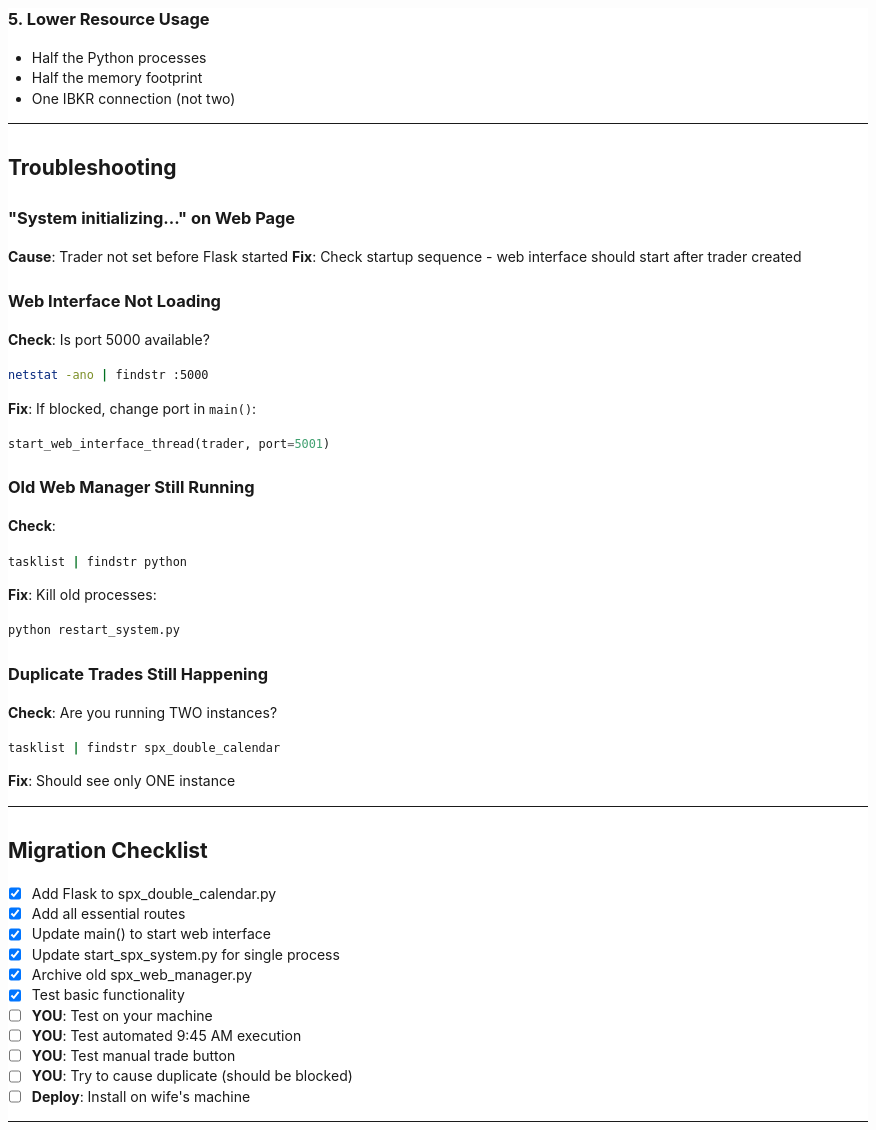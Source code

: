### 5. **Lower Resource Usage**
- Half the Python processes
- Half the memory footprint
- One IBKR connection (not two)

---

## Troubleshooting

### "System initializing..." on Web Page
**Cause**: Trader not set before Flask started
**Fix**: Check startup sequence - web interface should start after trader created

### Web Interface Not Loading
**Check**: Is port 5000 available?
```bash
netstat -ano | findstr :5000
```

**Fix**: If blocked, change port in `main()`:
```python
start_web_interface_thread(trader, port=5001)
```

### Old Web Manager Still Running
**Check**:
```bash
tasklist | findstr python
```

**Fix**: Kill old processes:
```bash
python restart_system.py
```

### Duplicate Trades Still Happening
**Check**: Are you running TWO instances?
```bash
tasklist | findstr spx_double_calendar
```

**Fix**: Should see only ONE instance

---

## Migration Checklist

- [x] Add Flask to spx_double_calendar.py
- [x] Add all essential routes
- [x] Update main() to start web interface
- [x] Update start_spx_system.py for single process
- [x] Archive old spx_web_manager.py
- [x] Test basic functionality
- [ ] **YOU**: Test on your machine
- [ ] **YOU**: Test automated 9:45 AM execution
- [ ] **YOU**: Test manual trade button
- [ ] **YOU**: Try to cause duplicate (should be blocked)
- [ ] **Deploy**: Install on wife's machine

---